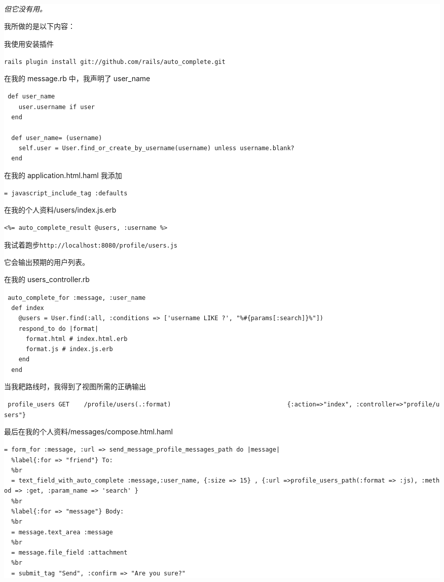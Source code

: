 *但它没有用。*

我所做的是以下内容：

我使用安装插件

```
rails plugin install git://github.com/rails/auto_complete.git 
```

在我的 message.rb 中，我声明了 user_name

```
 def user_name
    user.username if user
  end

  def user_name= (username)
    self.user = User.find_or_create_by_username(username) unless username.blank?
  end 
```

在我的 application.html.haml 我添加

```
= javascript_include_tag :defaults 
```

在我的个人资料/users/index.js.erb

```
<%= auto_complete_result @users, :username %> 
```

我试着跑步`http://localhost:8080/profile/users.js`

它会输出预期的用户列表。

在我的 users_controller.rb

```
 auto_complete_for :message, :user_name
  def index
    @users = User.find(:all, :conditions => ['username LIKE ?', "%#{params[:search]}%"])
    respond_to do |format|
      format.html # index.html.erb
      format.js # index.js.erb
    end
  end 
```

当我耙路线时，我得到了视图所需的正确输出

```
 profile_users GET    /profile/users(.:format)                                {:action=>"index", :controller=>"profile/users"} 
```

最后在我的个人资料/messages/compose.html.haml

```
= form_for :message, :url => send_message_profile_messages_path do |message|
  %label{:for => "friend"} To:
  %br
  = text_field_with_auto_complete :message,:user_name, {:size => 15} , {:url =>profile_users_path(:format => :js), :method => :get, :param_name => 'search' }
  %br
  %label{:for => "message"} Body:
  %br
  = message.text_area :message
  %br
  = message.file_field :attachment
  %br
  = submit_tag "Send", :confirm => "Are you sure?" 
```